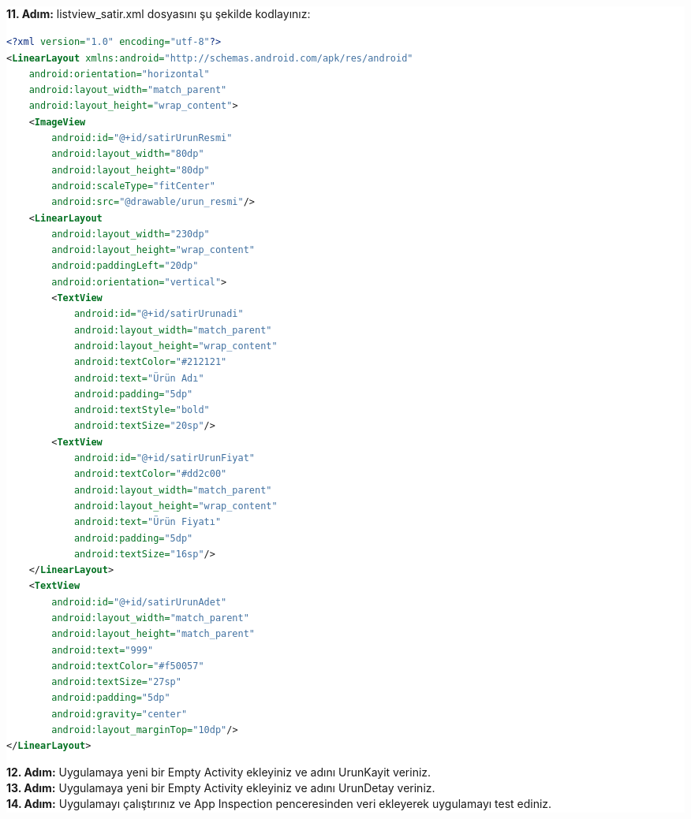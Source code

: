 **11. Adım:** listview_satir.xml dosyasını şu şekilde kodlayınız:

```xml
<?xml version="1.0" encoding="utf-8"?>
<LinearLayout xmlns:android="http://schemas.android.com/apk/res/android"
    android:orientation="horizontal"
    android:layout_width="match_parent"
    android:layout_height="wrap_content">
    <ImageView
        android:id="@+id/satirUrunResmi"
        android:layout_width="80dp"
        android:layout_height="80dp"
        android:scaleType="fitCenter"
        android:src="@drawable/urun_resmi"/>
    <LinearLayout
        android:layout_width="230dp"
        android:layout_height="wrap_content"
        android:paddingLeft="20dp"
        android:orientation="vertical">
        <TextView
            android:id="@+id/satirUrunadi"
            android:layout_width="match_parent"
            android:layout_height="wrap_content"
            android:textColor="#212121"
            android:text="Ürün Adı"
            android:padding="5dp"
            android:textStyle="bold"
            android:textSize="20sp"/>
        <TextView
            android:id="@+id/satirUrunFiyat"
            android:textColor="#dd2c00"
            android:layout_width="match_parent"
            android:layout_height="wrap_content"
            android:text="Ürün Fiyatı"
            android:padding="5dp"
            android:textSize="16sp"/>
    </LinearLayout>
    <TextView
        android:id="@+id/satirUrunAdet"
        android:layout_width="match_parent"
        android:layout_height="match_parent"
        android:text="999"
        android:textColor="#f50057"
        android:textSize="27sp"
        android:padding="5dp"
        android:gravity="center"
        android:layout_marginTop="10dp"/>
</LinearLayout>
```

**12. Adım:** Uygulamaya yeni bir Empty Activity ekleyiniz ve adını UrunKayit veriniz.\
**13. Adım:** Uygulamaya yeni bir Empty Activity ekleyiniz ve adını UrunDetay veriniz.\
**14. Adım:** Uygulamayı çalıştırınız ve App Inspection penceresinden veri ekleyerek uygulamayı test ediniz.
